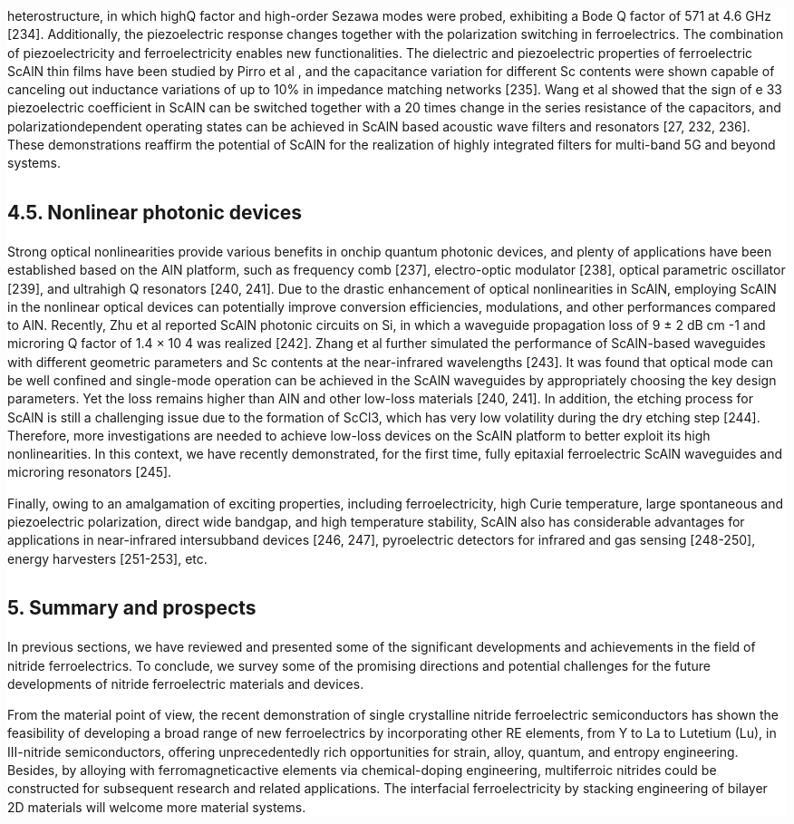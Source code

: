 heterostructure, in which highQ factor and high-order Sezawa modes were probed, exhibiting a Bode Q factor of 571 at 4.6 GHz [234]. Additionally, the piezoelectric response changes together with the polarization switching in ferroelectrics. The combination of piezoelectricity and ferroelectricity enables new functionalities. The dielectric and piezoelectric properties of ferroelectric ScAlN thin films have been studied by Pirro et al , and the capacitance variation for different Sc contents were shown capable of canceling out inductance variations of up to 10% in impedance matching networks [235]. Wang et al showed that the sign of e 33 piezoelectric coefficient in ScAlN can be switched together with a 20 times change in the series resistance of the capacitors, and polarizationdependent operating states can be achieved in ScAlN based acoustic wave filters and resonators [27, 232, 236]. These demonstrations reaffirm the potential of ScAlN for the realization of highly integrated filters for multi-band 5G and beyond systems.

## 4.5. Nonlinear photonic devices

Strong optical nonlinearities provide various benefits in onchip quantum photonic devices, and plenty of applications have been established based on the AlN platform, such as frequency comb [237], electro-optic modulator [238], optical parametric oscillator [239], and ultrahigh Q resonators [240, 241]. Due to the drastic enhancement of optical nonlinearities in ScAlN, employing ScAlN in the nonlinear optical devices can potentially improve conversion efficiencies, modulations, and other performances compared to AlN. Recently, Zhu et al reported ScAlN photonic circuits on Si, in which a waveguide propagation loss of 9 ± 2 dB cm -1 and microring Q factor of 1.4 × 10 4 was realized [242]. Zhang et al further simulated the performance of ScAlN-based waveguides with different geometric parameters and Sc contents at the near-infrared wavelengths [243]. It was found that optical mode can be well confined and single-mode operation can be achieved in the ScAlN waveguides by appropriately choosing the key design parameters. Yet the loss remains higher than AlN and other low-loss materials [240, 241]. In addition, the etching process for ScAlN is still a challenging issue due to the formation of ScCl3, which has very low volatility during the dry etching step [244]. Therefore, more investigations are needed to achieve low-loss devices on the ScAlN platform to better exploit its high nonlinearities. In this context, we have recently demonstrated, for the first time, fully epitaxial ferroelectric ScAlN waveguides and microring resonators [245].

Finally, owing to an amalgamation of exciting properties, including ferroelectricity, high Curie temperature, large spontaneous and piezoelectric polarization, direct wide bandgap, and high temperature stability, ScAlN also has considerable advantages for applications in near-infrared intersubband devices [246, 247], pyroelectric detectors for infrared and gas sensing [248-250], energy harvesters [251-253], etc.

## 5. Summary and prospects

In previous sections, we have reviewed and presented some of the significant developments and achievements in the field of nitride ferroelectrics. To conclude, we survey some of the promising directions and potential challenges for the future developments of nitride ferroelectric materials and devices.

From the material point of view, the recent demonstration of single crystalline nitride ferroelectric semiconductors has shown the feasibility of developing a broad range of new ferroelectrics by incorporating other RE elements, from Y to La to Lutetium (Lu), in III-nitride semiconductors, offering unprecedentedly rich opportunities for strain, alloy, quantum, and entropy engineering. Besides, by alloying with ferromagneticactive elements via chemical-doping engineering, multiferroic nitrides could be constructed for subsequent research and related applications. The interfacial ferroelectricity by stacking engineering of bilayer 2D materials will welcome more material systems.
